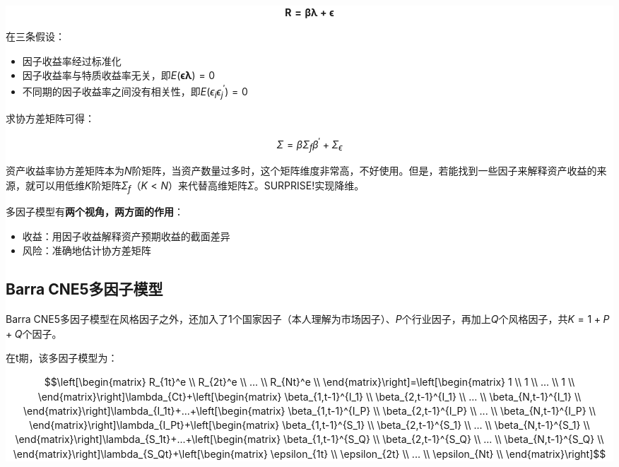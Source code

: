 $$\pmb{R = \beta \lambda + \epsilon}$$

在三条假设：

- 因子收益率经过标准化
- 因子收益率与特质收益率无关，即$E(\pmb{\epsilon\lambda})=0$
- 不同期的因子收益率之间没有相关性，即$E(\epsilon_i \epsilon_j^{\prime})=0$

求协方差矩阵可得：

$$\Sigma = \beta \Sigma_f \beta^{\prime} + \Sigma_{\epsilon}$$

资产收益率协方差矩阵本为$N$阶矩阵，当资产数量过多时，这个矩阵维度非常高，不好使用。但是，若能找到一些因子来解释资产收益的来源，就可以用低维$K$阶矩阵$\Sigma_f$（$K<N$）来代替高维矩阵$\Sigma$。SURPRISE!实现降维。

多因子模型有**两个视角，两方面的作用**：

- 收益：用因子收益解释资产预期收益的截面差异
- 风险：准确地估计协方差矩阵

## Barra CNE5多因子模型

Barra CNE5多因子模型在风格因子之外，还加入了1个国家因子（本人理解为市场因子）、$P$个行业因子，再加上$Q$个风格因子，共$K=1+P+Q$个因子。

在t期，该多因子模型为：

$$\left[\begin{matrix}
R_{1t}^e  \\
R_{2t}^e  \\
...    \\
R_{Nt}^e  \\
\end{matrix}\right]=\left[\begin{matrix}
1  \\
1  \\
...    \\
1  \\
\end{matrix}\right]\lambda_{Ct}+\left[\begin{matrix}
\beta_{1,t-1}^{I_1}  \\
\beta_{2,t-1}^{I_1}  \\
...    \\
\beta_{N,t-1}^{I_1}  \\
\end{matrix}\right]\lambda_{I_1t}+...+\left[\begin{matrix}
\beta_{1,t-1}^{I_P}  \\
\beta_{2,t-1}^{I_P}  \\
...    \\
\beta_{N,t-1}^{I_P}  \\
\end{matrix}\right]\lambda_{I_Pt}+\left[\begin{matrix}
\beta_{1,t-1}^{S_1}  \\
\beta_{2,t-1}^{S_1}  \\
...    \\
\beta_{N,t-1}^{S_1}  \\
\end{matrix}\right]\lambda_{S_1t}+...+\left[\begin{matrix}
\beta_{1,t-1}^{S_Q}  \\
\beta_{2,t-1}^{S_Q}  \\
...    \\
\beta_{N,t-1}^{S_Q}  \\
\end{matrix}\right]\lambda_{S_Qt}+\left[\begin{matrix}
\epsilon_{1t}  \\
\epsilon_{2t}  \\
...    \\
\epsilon_{Nt}  \\
\end{matrix}\right]$$
